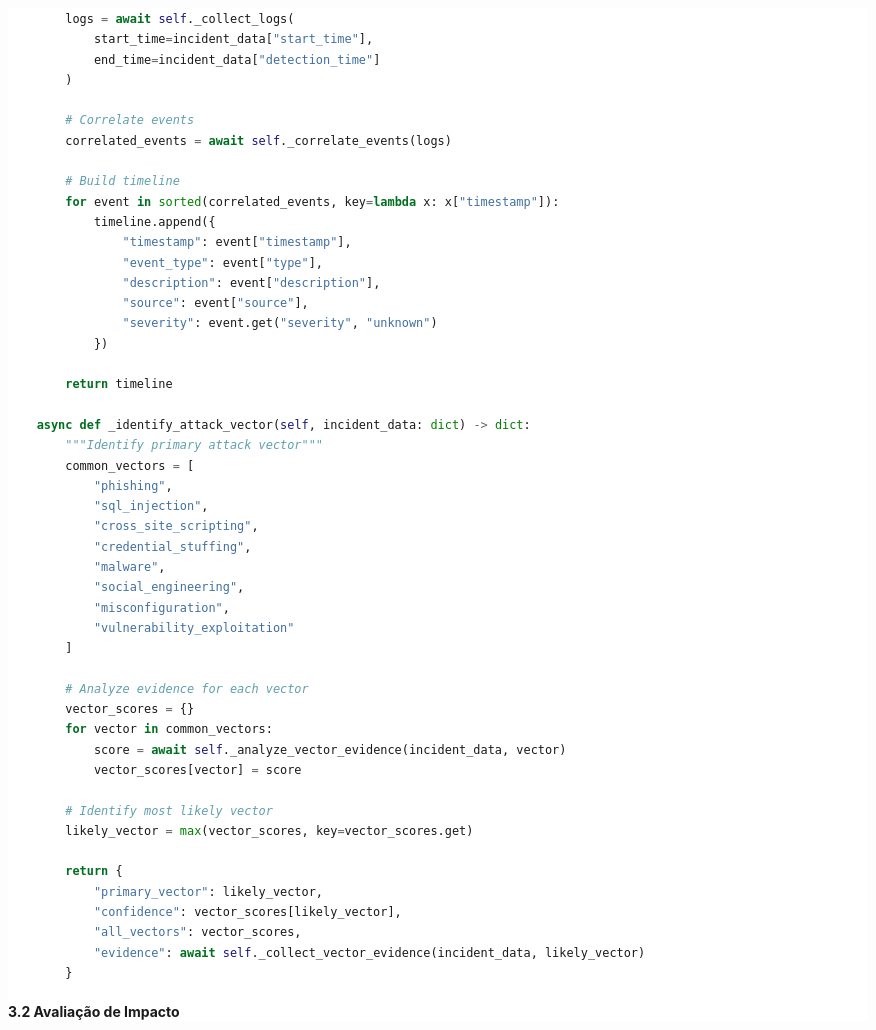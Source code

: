```python
        logs = await self._collect_logs(
            start_time=incident_data["start_time"],
            end_time=incident_data["detection_time"]
        )

        # Correlate events
        correlated_events = await self._correlate_events(logs)

        # Build timeline
        for event in sorted(correlated_events, key=lambda x: x["timestamp"]):
            timeline.append({
                "timestamp": event["timestamp"],
                "event_type": event["type"],
                "description": event["description"],
                "source": event["source"],
                "severity": event.get("severity", "unknown")
            })

        return timeline

    async def _identify_attack_vector(self, incident_data: dict) -> dict:
        """Identify primary attack vector"""
        common_vectors = [
            "phishing",
            "sql_injection",
            "cross_site_scripting",
            "credential_stuffing",
            "malware",
            "social_engineering",
            "misconfiguration",
            "vulnerability_exploitation"
        ]

        # Analyze evidence for each vector
        vector_scores = {}
        for vector in common_vectors:
            score = await self._analyze_vector_evidence(incident_data, vector)
            vector_scores[vector] = score

        # Identify most likely vector
        likely_vector = max(vector_scores, key=vector_scores.get)

        return {
            "primary_vector": likely_vector,
            "confidence": vector_scores[likely_vector],
            "all_vectors": vector_scores,
            "evidence": await self._collect_vector_evidence(incident_data, likely_vector)
        }
```

#### **3.2 Avaliação de Impacto**
